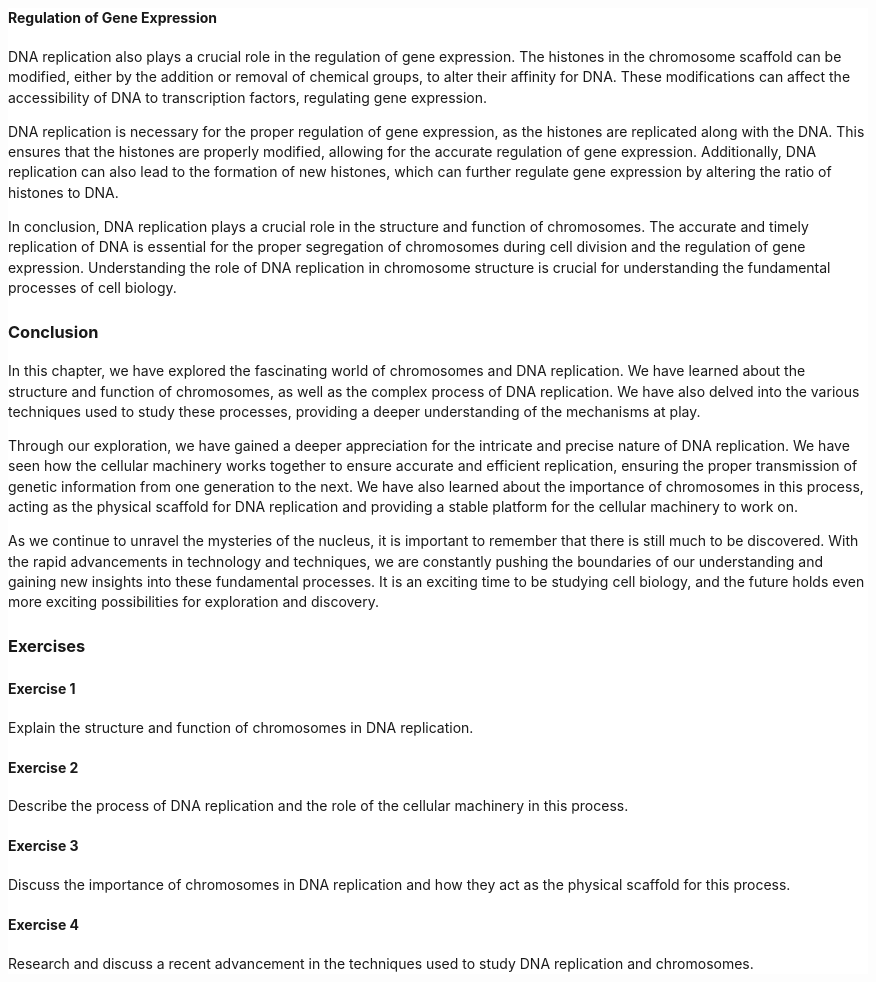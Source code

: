 #### Regulation of Gene Expression

DNA replication also plays a crucial role in the regulation of gene expression. The histones in the chromosome scaffold can be modified, either by the addition or removal of chemical groups, to alter their affinity for DNA. These modifications can affect the accessibility of DNA to transcription factors, regulating gene expression.

DNA replication is necessary for the proper regulation of gene expression, as the histones are replicated along with the DNA. This ensures that the histones are properly modified, allowing for the accurate regulation of gene expression. Additionally, DNA replication can also lead to the formation of new histones, which can further regulate gene expression by altering the ratio of histones to DNA.

In conclusion, DNA replication plays a crucial role in the structure and function of chromosomes. The accurate and timely replication of DNA is essential for the proper segregation of chromosomes during cell division and the regulation of gene expression. Understanding the role of DNA replication in chromosome structure is crucial for understanding the fundamental processes of cell biology.





### Conclusion
In this chapter, we have explored the fascinating world of chromosomes and DNA replication. We have learned about the structure and function of chromosomes, as well as the complex process of DNA replication. We have also delved into the various techniques used to study these processes, providing a deeper understanding of the mechanisms at play.

Through our exploration, we have gained a deeper appreciation for the intricate and precise nature of DNA replication. We have seen how the cellular machinery works together to ensure accurate and efficient replication, ensuring the proper transmission of genetic information from one generation to the next. We have also learned about the importance of chromosomes in this process, acting as the physical scaffold for DNA replication and providing a stable platform for the cellular machinery to work on.

As we continue to unravel the mysteries of the nucleus, it is important to remember that there is still much to be discovered. With the rapid advancements in technology and techniques, we are constantly pushing the boundaries of our understanding and gaining new insights into these fundamental processes. It is an exciting time to be studying cell biology, and the future holds even more exciting possibilities for exploration and discovery.

### Exercises
#### Exercise 1
Explain the structure and function of chromosomes in DNA replication.

#### Exercise 2
Describe the process of DNA replication and the role of the cellular machinery in this process.

#### Exercise 3
Discuss the importance of chromosomes in DNA replication and how they act as the physical scaffold for this process.

#### Exercise 4
Research and discuss a recent advancement in the techniques used to study DNA replication and chromosomes.
